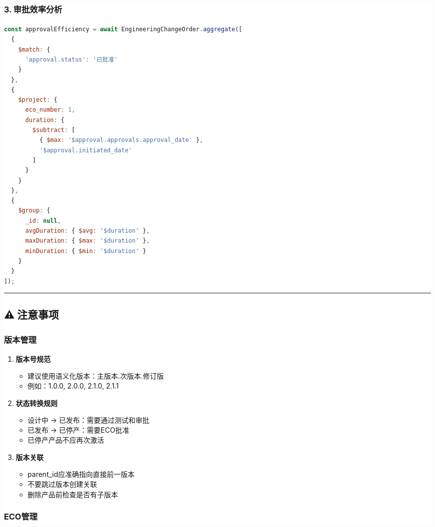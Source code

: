 ### 3. 审批效率分析

```javascript
const approvalEfficiency = await EngineeringChangeOrder.aggregate([
  {
    $match: {
      'approval.status': '已批准'
    }
  },
  {
    $project: {
      eco_number: 1,
      duration: {
        $subtract: [
          { $max: '$approval.approvals.approval_date' },
          '$approval.initiated_date'
        ]
      }
    }
  },
  {
    $group: {
      _id: null,
      avgDuration: { $avg: '$duration' },
      maxDuration: { $max: '$duration' },
      minDuration: { $min: '$duration' }
    }
  }
]);
```

---

## ⚠️ 注意事项

### 版本管理

1. **版本号规范**
   - 建议使用语义化版本：主版本.次版本.修订版
   - 例如：1.0.0, 2.0.0, 2.1.0, 2.1.1

2. **状态转换规则**
   - 设计中 → 已发布：需要通过测试和审批
   - 已发布 → 已停产：需要ECO批准
   - 已停产产品不应再次激活

3. **版本关联**
   - parent_id应准确指向直接前一版本
   - 不要跳过版本创建关联
   - 删除产品前检查是否有子版本

### ECO管理
